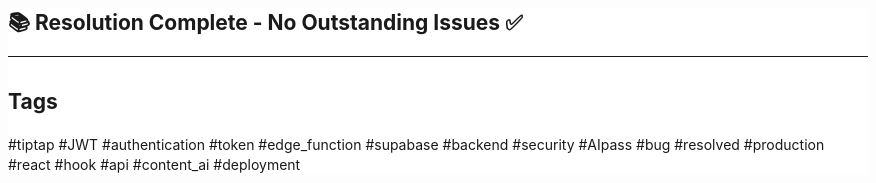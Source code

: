 ## 📚 **Resolution Complete - No Outstanding Issues** ✅

---

## Tags

#tiptap #JWT #authentication #token #edge_function #supabase #backend #security #AIpass #bug #resolved #production #react #hook #api #content_ai #deployment